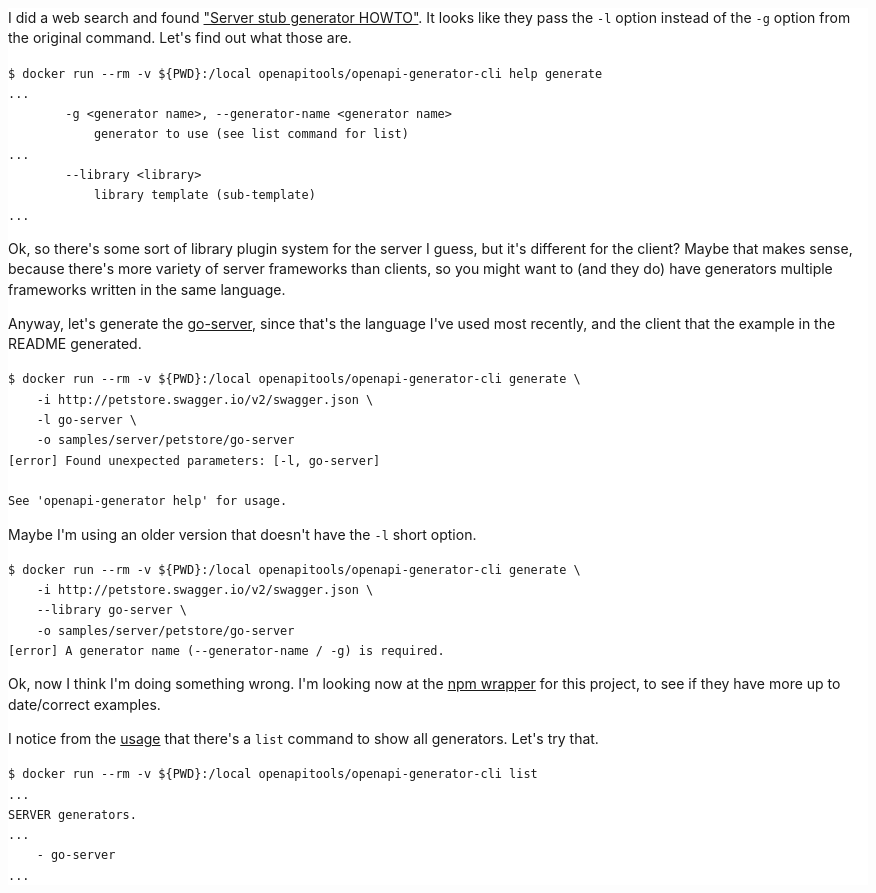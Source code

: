 I did a web search and found ["Server stub generator
HOWTO"](https://github.com/OpenAPITools/openapi-generator/wiki/Server-stub-generator-HOWTO).
It looks like they pass the `-l` option instead of the `-g` option from the
original command.  Let's find out what those are.

```
$ docker run --rm -v ${PWD}:/local openapitools/openapi-generator-cli help generate
...
        -g <generator name>, --generator-name <generator name>
            generator to use (see list command for list)
...
        --library <library>
            library template (sub-template)
...
```

Ok, so there's some sort of library plugin system for the server I guess, but
it's different for the client?  Maybe that makes sense, because there's more
variety of server frameworks than clients, so you might want to (and they do)
have generators multiple frameworks written in the same language.

Anyway, let's generate the
[go-server](https://github.com/OpenAPITools/openapi-generator/wiki/Server-stub-generator-HOWTO#go-server),
since that's the language I've used most recently, and the client that the
example in the README generated.

```
$ docker run --rm -v ${PWD}:/local openapitools/openapi-generator-cli generate \
    -i http://petstore.swagger.io/v2/swagger.json \
    -l go-server \
    -o samples/server/petstore/go-server
[error] Found unexpected parameters: [-l, go-server]

See 'openapi-generator help' for usage.
```

Maybe I'm using an older version that doesn't have the `-l` short option.

```
$ docker run --rm -v ${PWD}:/local openapitools/openapi-generator-cli generate \
    -i http://petstore.swagger.io/v2/swagger.json \
    --library go-server \
    -o samples/server/petstore/go-server
[error] A generator name (--generator-name / -g) is required.
```

Ok, now I think I'm doing something wrong.  I'm looking now at the [npm
wrapper](https://openapi-generator.tech/docs/generators.html) for this project,
to see if they have more up to date/correct examples.

I notice from the [usage](https://openapi-generator.tech/docs/usage) that
there's a `list` command to show all generators.  Let's try that.

```
$ docker run --rm -v ${PWD}:/local openapitools/openapi-generator-cli list
...
SERVER generators.
...
    - go-server
...
```
